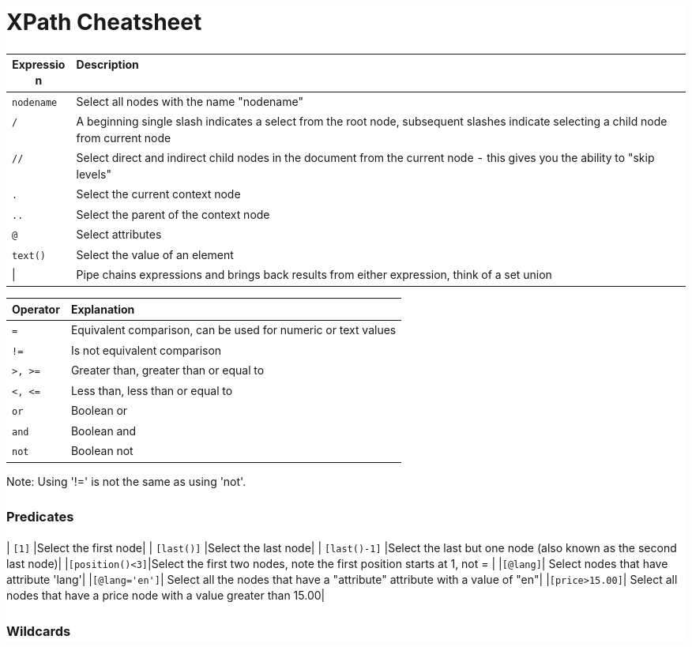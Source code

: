 # XPath Cheatsheet
| Expression   | Description |
|-----------------|:-------------|
| ```nodename```| Select all nodes with the name "nodename"   |
| ```/```  | A beginning single slash indicates a select from the root node, subsequent slashes indicate selecting a child node from current node  |
| ```//``` | Select direct and indirect child nodes in the document from the current node - this gives you the ability to "skip levels" |
| ```.```       | Select the current context node   |
|```..```  | Select the parent of the context node|
|```@```   |Select attributes|
|`text()`| Select the value of an element|
| &#124;|Pipe chains expressions and brings back results from either expression, think of a set union |

| Operator   | Explanation |
|-----------------|:-------------|
|```=```|Equivalent comparison, can be used for numeric or text values|
|```!=```|Is not equivalent comparison|
|```>, >=```|Greater than, greater than or equal to|
|```<, <=```|Less than, less than or equal to|
|```or```|Boolean or|
|```and```|Boolean and|
|```not```|Boolean not|

Note: Using '!=' is not the same as using 'not'.

### Predicates

| ```[1]```  |Select the first node|
| ```[last()]```  |Select the last node|
| ```[last()-1]```  |Select the last but one node (also known as the second last node)|
|```[position()<3]```|Select the first two nodes, note the first position starts at 1, not = |
|```[@lang]```|	Select nodes that have attribute 'lang'|
|```[@lang='en']```|	Select all the nodes that have a "attribute" attribute with a value of "en"|
|```[price>15.00]```|	Select all nodes that have a price node with a value greater than 15.00|

### Wildcards
